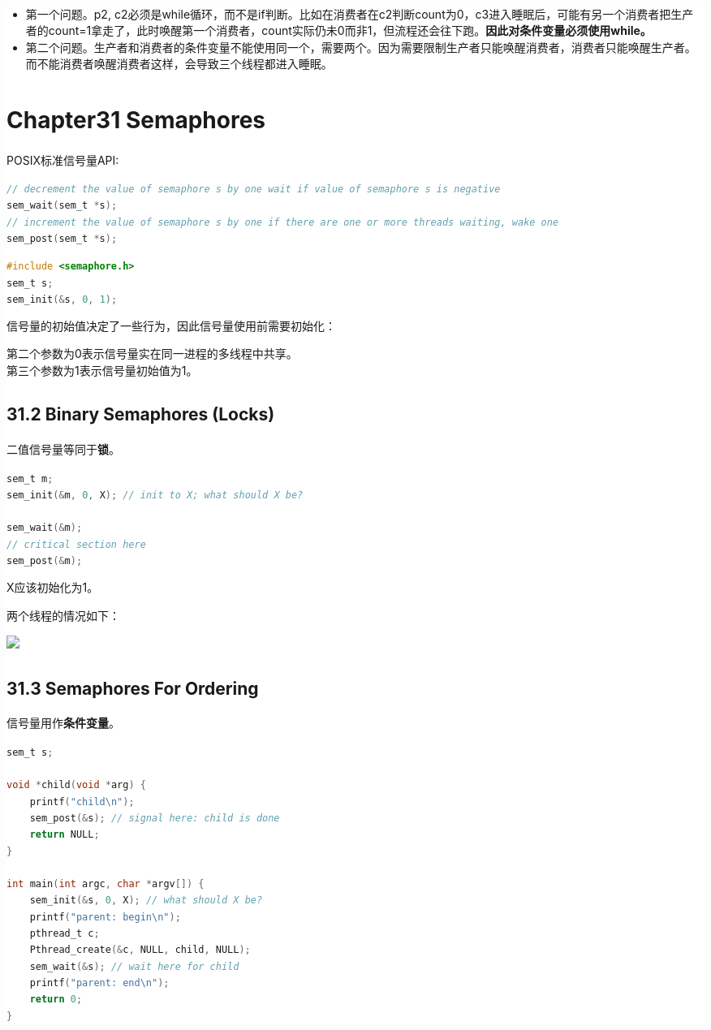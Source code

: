 - 第一个问题。p2, c2必须是while循环，而不是if判断。比如在消费者在c2判断count为0，c3进入睡眠后，可能有另一个消费者把生产者的count=1拿走了，此时唤醒第一个消费者，count实际仍未0而非1，但流程还会往下跑。**因此对条件变量必须使用while。**
- 第二个问题。生产者和消费者的条件变量不能使用同一个，需要两个。因为需要限制生产者只能唤醒消费者，消费者只能唤醒生产者。而不能消费者唤醒消费者这样，会导致三个线程都进入睡眠。

# Chapter31 Semaphores

POSIX标准信号量API:

```c
// decrement the value of semaphore s by one wait if value of semaphore s is negative
sem_wait(sem_t *s);
// increment the value of semaphore s by one if there are one or more threads waiting, wake one
sem_post(sem_t *s);
```

```c
#include <semaphore.h>
sem_t s;
sem_init(&s, 0, 1);
```

信号量的初始值决定了一些行为，因此信号量使用前需要初始化：

第二个参数为0表示信号量实在同一进程的多线程中共享。  
第三个参数为1表示信号量初始值为1。

## 31.2 Binary Semaphores (Locks)

二值信号量等同于**锁**。

```c
sem_t m;
sem_init(&m, 0, X); // init to X; what should X be?

sem_wait(&m);
// critical section here
sem_post(&m);
```

X应该初始化为1。

两个线程的情况如下：

![](https://xyc-1316422823.cos.ap-shanghai.myqcloud.com/20240415220959.png)

## 31.3 Semaphores For Ordering

信号量用作**条件变量**。

```c
sem_t s;

void *child(void *arg) {
	printf("child\n");
	sem_post(&s); // signal here: child is done
	return NULL;
}

int main(int argc, char *argv[]) {
	sem_init(&s, 0, X); // what should X be?
	printf("parent: begin\n");
	pthread_t c;
	Pthread_create(&c, NULL, child, NULL);
	sem_wait(&s); // wait here for child
	printf("parent: end\n");
	return 0;
}
```